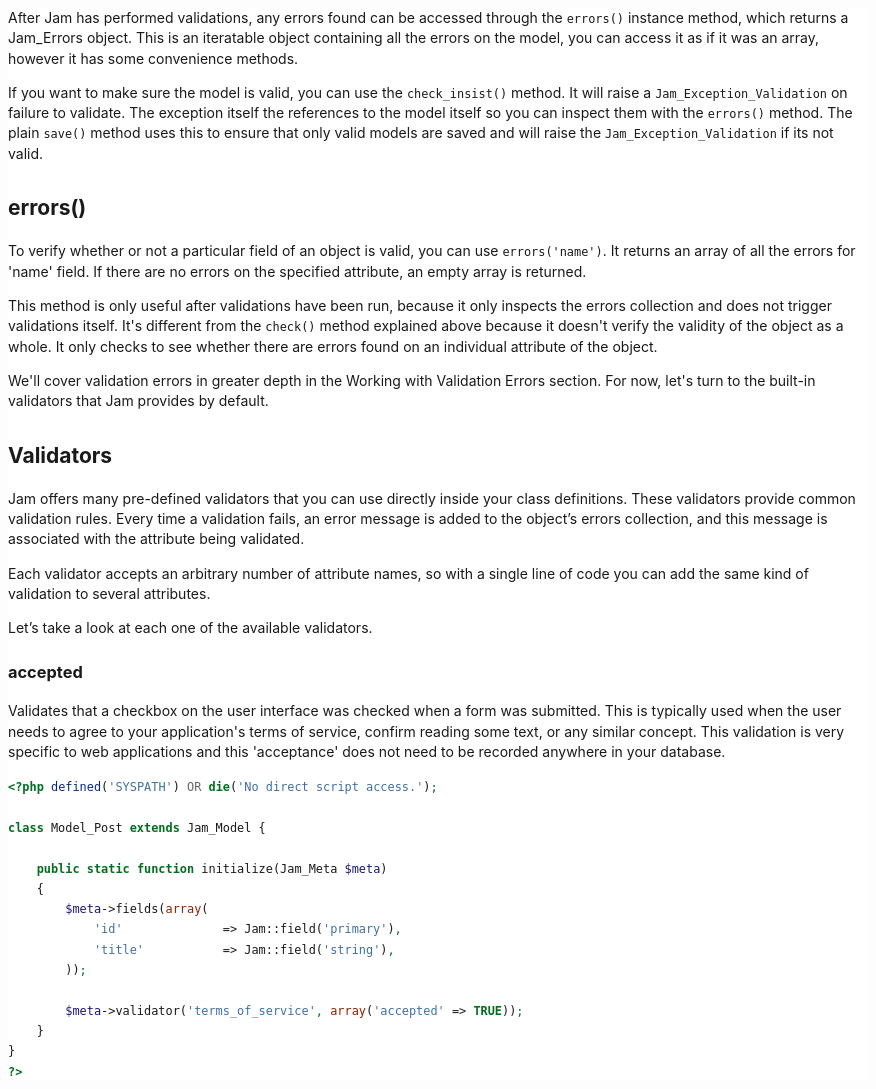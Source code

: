 After Jam has performed validations, any errors found can be accessed through the `errors()` instance method, which returns a Jam_Errors object. This is an iteratable object containing all the errors on the model, you can access it as if it was an array, however it has some convenience methods.

If you want to make sure the model is valid, you can use the `check_insist()` method. It will raise a `Jam_Exception_Validation` on failure to validate. The exception itself the references to the model itself so you can inspect them with the `errors()` method. The plain `save()` method uses this to ensure that only valid models are saved and will raise the `Jam_Exception_Validation` if its not valid.

## errors()

To verify whether or not a particular field of an object is valid, you can use `errors('name')`. It returns an array of all the errors for 'name' field. If there are no errors on the specified attribute, an empty array is returned.

This method is only useful after validations have been run, because it only inspects the errors collection and does not trigger validations itself. It's different from the `check()` method explained above because it doesn't verify the validity of the object as a whole. It only checks to see whether there are errors found on an individual attribute of the object.

We'll cover validation errors in greater depth in the Working with Validation Errors section. For now, let's turn to the built-in validators that Jam provides by default.

## Validators

Jam offers many pre-defined validators that you can use directly inside your class definitions. These validators provide common validation rules. Every time a validation fails, an error message is added to the object’s errors collection, and this message is associated with the attribute being validated.

Each validator accepts an arbitrary number of attribute names, so with a single line of code you can add the same kind of validation to several attributes.

Let’s take a look at each one of the available validators.

### accepted

Validates that a checkbox on the user interface was checked when a form was submitted. This is typically used when the user needs to agree to your application's terms of service, confirm reading some text, or any similar concept. This validation is very specific to web applications and this 'acceptance' does not need to be recorded anywhere in your database.


```php
<?php defined('SYSPATH') OR die('No direct script access.');

class Model_Post extends Jam_Model {

	public static function initialize(Jam_Meta $meta)
	{
		$meta->fields(array(
			'id'              => Jam::field('primary'),
			'title'           => Jam::field('string'),
		));

		$meta->validator('terms_of_service', array('accepted' => TRUE));
	}
}
?>
```
